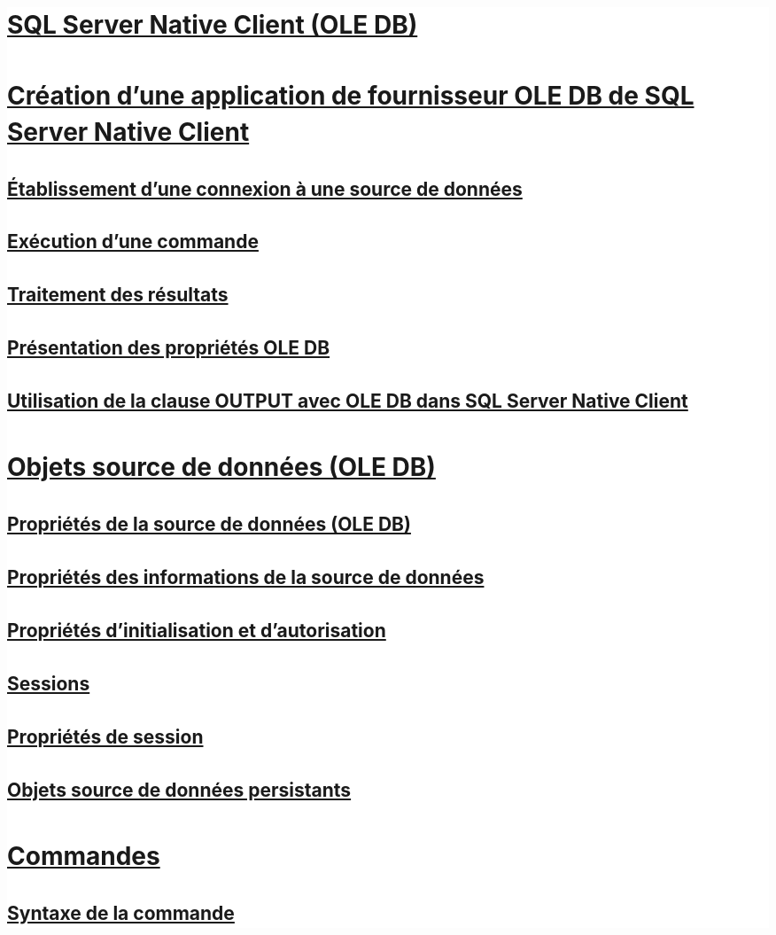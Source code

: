 # [SQL Server Native Client (OLE DB)](sql-server-native-client-ole-db.md)
# [Création d’une application de fournisseur OLE DB de SQL Server Native Client](../../native-client-ole-db-provider/creating-a-sql-server-native-client-ole-db-provider-application.md)
## [Établissement d’une connexion à une source de données](../../native-client-ole-db-provider/establishing-a-connection-to-a-data-source.md)
## [Exécution d’une commande](../../native-client-ole-db-provider/executing-a-command.md)
## [Traitement des résultats](../../native-client-ole-db-provider/processing-results.md)
## [Présentation des propriétés OLE DB](../../native-client-ole-db-provider/about-ole-db-properties.md)
## [Utilisation de la clause OUTPUT avec OLE DB dans SQL Server Native Client](../../native-client-ole-db-provider/using-the-output-clause-with-ole-db-in-sql-server-native-client.md)
# [Objets source de données (OLE DB)](../../native-client-ole-db-data-source-objects/data-source-objects-ole-db.md)
## [Propriétés de la source de données (OLE DB)](../../native-client-ole-db-data-source-objects/data-source-properties-ole-db.md)
## [Propriétés des informations de la source de données](../../native-client-ole-db-data-source-objects/data-source-information-properties.md)
## [Propriétés d’initialisation et d’autorisation](../../native-client-ole-db-data-source-objects/initialization-and-authorization-properties.md)
## [Sessions](../../native-client-ole-db-data-source-objects/sessions.md)
## [Propriétés de session](../../native-client-ole-db-data-source-objects/session-properties-sql-server-native-client-ole-db-provider.md)
## [Objets source de données persistants](../../native-client-ole-db-data-source-objects/persisted-data-source-objects.md)
# [Commandes](../../native-client-ole-db-commands/commands.md)
## [Syntaxe de la commande](../../native-client-ole-db-commands/command-syntax.md)
